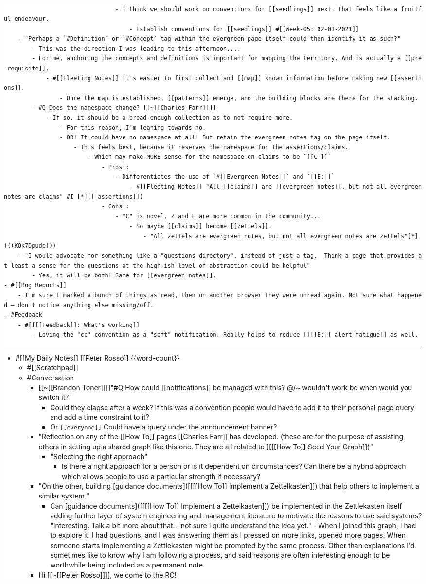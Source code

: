                                     - I think we should work on conventions for [[seedlings]] next. That feels like a fruitful endeavour.
                                        - Establish conventions for [[seedlings]] #[[Week-05: 02-01-2021]]
        - "Perhaps a `#Definition` or `#Concept` tag within the evergreen page itself could then identify it as such?"
            - This was the direction I was leading to this afternoon.... 
            - For me, anchoring the concepts and definitions is important for mapping the territory. And is actually a [[pre-requisite]]. 
                - #[[Fleeting Notes]] it's easier to first collect and [[map]] known information before making new [[assertions]].
                    - Once the map is established, [[patterns]] emerge, and the building blocks are there for the stacking.
            - #Q Does the namespace change? [[~[[Charles Farr]]]]
                - If so, it should be a broad enough collection as to not require more. 
                    - For this reason, I'm leaning towards no.
                    - OR! It could have no namespace at all! But retain the evergreen notes tag on the page itself. 
                        - This feels best, because it reserves the namespace for the assertions/claims.
                            - Which may make MORE sense for the namespace on claims to be `[[C:]]` 
                                - Pros::
                                    - Differentiates the use of `#[[Evergreen Notes]]` and `[[E:]]`
                                        - #[[Fleeting Notes]] "All [[claims]] are [[evergreen notes]], but not all evergreen notes are claims" #I [*]([[assertions]])
                                - Cons::
                                    - "C" is novel. Z and E are more common in the community...
                                        - So maybe [[claims]] become [[zettels]].
                                            - "All zettels are evergreen notes, but not all evergreen notes are zettels"[*](((KQk7Dpudp)))
        - "I would advocate for something like a "questions directory", instead of just a tag.  Think a page that provides at least a sense for the questions at the high-ish-level of abstraction could be helpful"
            - Yes, it will be both! Same for [[evergreen notes]].
    - #[[Bug Reports]]
        - I'm sure I marked a bunch of things as read, then on another browser they were unread again. Not sure what happened — don't notice anything else missing/off.
    - #Feedback  
        - #[[[[Feedback]]: What's working]]
            - Loving the "cc" convention as a "soft" notification. Really helps to reduce [[[[E:]] alert fatigue]] as well. 
- ---
- #[[My Daily Notes]] [[Peter Rosso]] {{word-count}}
    - #[[Scratchpad]]
    - #Conversation 
        - [[~[[Brandon Toner]]]]"#Q How could [[notifications]] be managed with this? @/~ wouldn't work bc when would you switch it?"
            - Could they elapse after a week? If this was a convention people would have to add it to their personal page query and add a time constraint to it?
            - Or `[[everyone]]`  Could have a query under the announcement banner?
        - "Reflection on any of the [[How To]] pages [[Charles Farr]] has developed. (these are for the purpose of assisting others in setting up a shared graph like this one. They are all related to [[[[How To]] Seed Your Graph]])"
            - "Selecting the right approach"
                - Is there a right approach for a person or is it dependent on circumstances? Can there be a hybrid approach which allows people to use a particular strength if necessary?
        - "On the other, building [guidance documents]([[[[How To]] Implement a Zettelkasten]]) that help others to implement a similar system."
            - Can  [guidance documents]([[[[How To]] Implement a Zettelkasten]]) be implemented in the Zettlekasten itself adding further layer of system engineering and management literature to motivate the reasons to use said systems?
                "Interesting. Talk a  bit more about that... not sure I quite understand the idea yet."
                    - When I joined this graph, I had to explore it. I had questions, and I was answering them as I pressed on more links, opened more pages. When someone starts implementing a Zettlekasten might be prompted by the same process. Other than explanations I'd sometimes like to know why I am following a process, and said reasons are often interesting enough to be worthwhile being included as a permanent note.
        - Hi [[~[[Peter Rosso]]]], welcome to the RC!